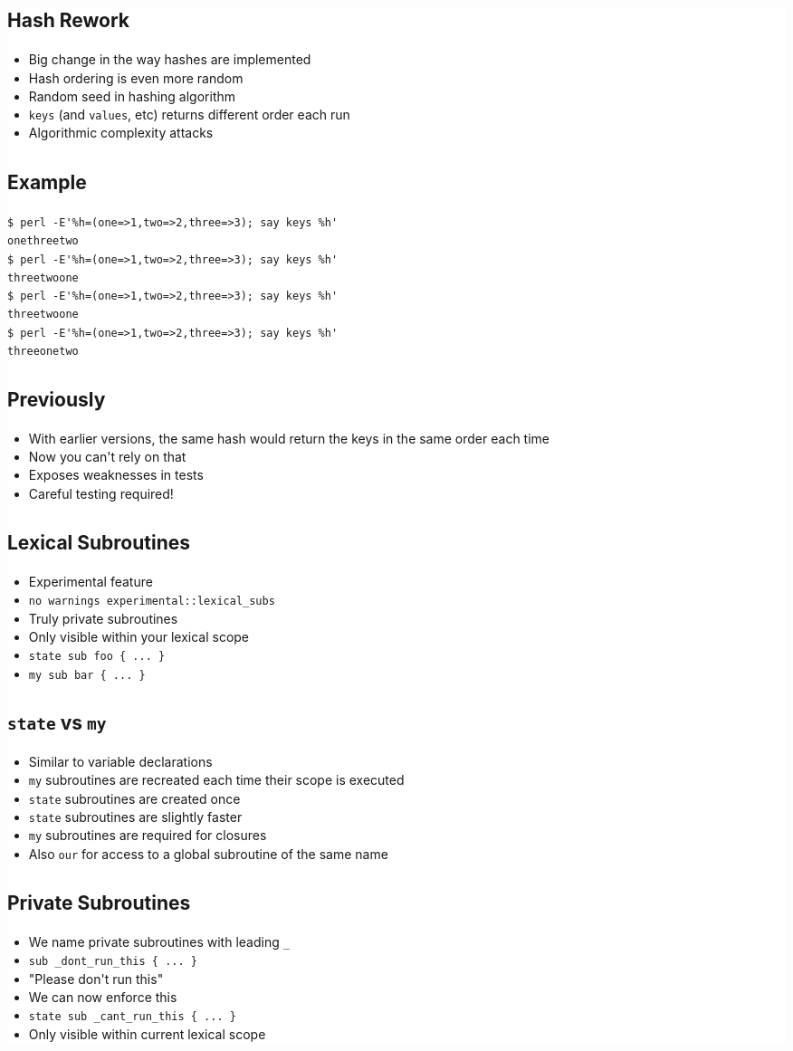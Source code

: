 ## Hash Rework

* Big change in the way hashes are implemented
* Hash ordering is even more random
* Random seed in hashing algorithm
* `keys` (and `values`, etc) returns different order each run
* Algorithmic complexity attacks

## Example

    $ perl -E'%h=(one=>1,two=>2,three=>3); say keys %h'
    onethreetwo
    $ perl -E'%h=(one=>1,two=>2,three=>3); say keys %h'
    threetwoone
    $ perl -E'%h=(one=>1,two=>2,three=>3); say keys %h'
    threetwoone
    $ perl -E'%h=(one=>1,two=>2,three=>3); say keys %h'
    threeonetwo

## Previously

* With earlier versions, the same hash would return the keys in the
same order each time
* Now you can't rely on that
* Exposes weaknesses in tests
* Careful testing required!

## Lexical Subroutines

* Experimental feature
* `no warnings experimental::lexical_subs`
* Truly private subroutines
* Only visible within your lexical scope
* `state sub foo { ... }`
* `my sub bar { ... }`

## `state` vs `my`

* Similar to variable declarations
* `my` subroutines are recreated each time their scope is executed
* `state` subroutines are created once
* `state` subroutines are slightly faster
* `my` subroutines are required for closures
* Also `our` for access to a global subroutine of the same name

## Private Subroutines

* We name private subroutines with leading `_`
* `sub _dont_run_this { ... }`
* "Please don't run this"
* We can now enforce this
* `state sub _cant_run_this { ... }`
* Only visible within current lexical scope
